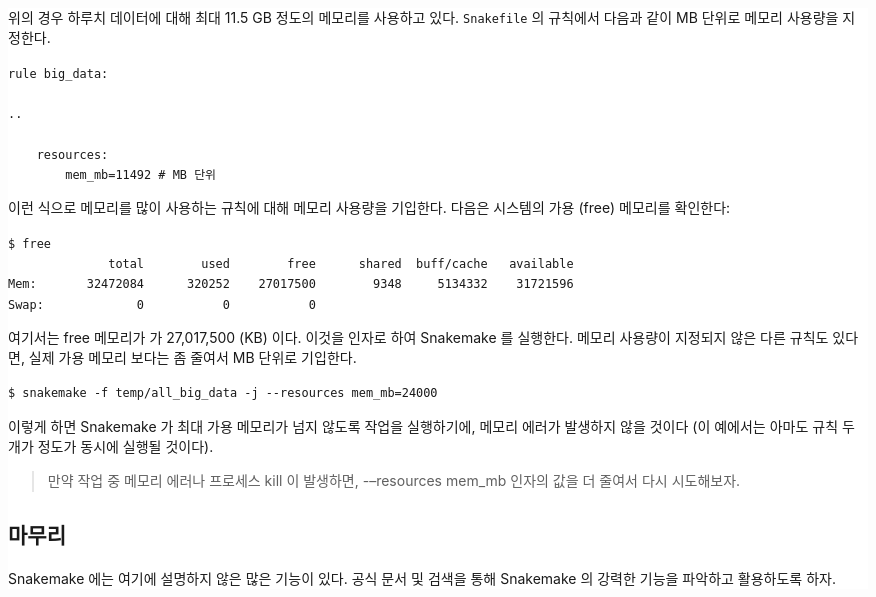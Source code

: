 위의 경우 하루치 데이터에 대해 최대 11.5 GB 정도의 메모리를 사용하고 있다. `Snakefile` 의 규칙에서 다음과 같이 MB 단위로 메모리 사용량을 지정한다.

```
rule big_data:

..

    resources:
        mem_mb=11492 # MB 단위
```

이런 식으로 메모리를 많이 사용하는 규칙에 대해 메모리 사용량을 기입한다. 다음은 시스템의 가용 (free) 메모리를 확인한다:

```
$ free
              total        used        free      shared  buff/cache   available
Mem:       32472084      320252    27017500        9348     5134332    31721596
Swap:             0           0           0
```

여기서는 free 메모리가 가 27,017,500 (KB) 이다. 이것을 인자로 하여 Snakemake 를 실행한다. 메모리 사용량이 지정되지 않은 다른 규칙도 있다면, 실제 가용 메모리 보다는 좀 줄여서 MB 단위로 기입한다.

```
$ snakemake -f temp/all_big_data -j --resources mem_mb=24000
```

이렇게 하면 Snakemake 가 최대 가용 메모리가 넘지 않도록 작업을 실행하기에, 메모리 에러가 발생하지 않을 것이다 (이 예에서는 아마도 규칙 두 개가 정도가 동시에 실행될 것이다).

> 만약 작업 중 메모리 에러나 프로세스 kill 이 발생하면, -–resources mem_mb 인자의 값을 더 줄여서 다시 시도해보자.


## 마무리

Snakemake 에는 여기에 설명하지 않은 많은 기능이 있다. 공식 문서 및 검색을 통해 Snakemake 의 강력한 기능을 파악하고 활용하도록 하자.

